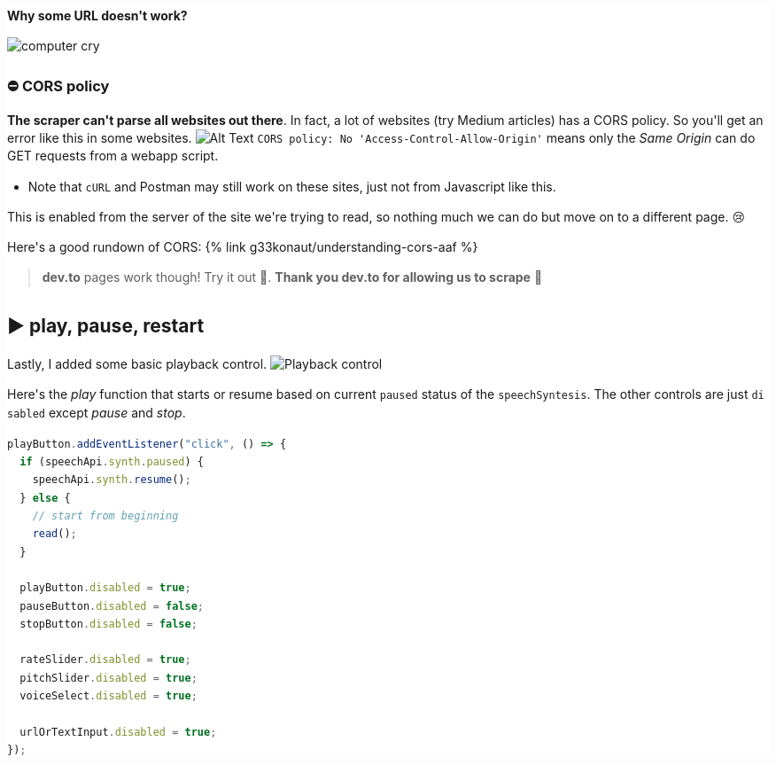 **Why some URL doesn't work?**

![computer cry](https://media.giphy.com/media/3o6wO1GP7WCPaltkw8/giphy.gif)

### ⛔ CORS policy

**The scraper can't parse all websites out there**.
In fact, a lot of websites (try Medium articles) has a CORS policy.
So you'll get an error like this in some websites.
![Alt Text](https://thepracticaldev.s3.amazonaws.com/i/jmzlzp5qg519u6jambvt.png)
`CORS policy: No 'Access-Control-Allow-Origin'` means only the _Same Origin_ can do GET requests from a webapp script.

- Note that `cURL` and Postman may still work on these sites, just not from Javascript like this.

This is enabled from the server of the site we're trying to read, so nothing much we can do but move on to a different page. 😢

Here's a good rundown of CORS:
{% link g33konaut/understanding-cors-aaf %}

> **dev.to** pages work though! Try it out 🎉.
> **Thank you dev.to for allowing us to scrape** 🙏

## ▶️ play, pause, restart

Lastly, I added some basic playback control.
![Playback control](https://thepracticaldev.s3.amazonaws.com/i/q5xj948ja4t7bagflk8m.png)

Here's the _play_ function that starts or resume based on current `paused` status of the `speechSyntesis`. The other controls are just `disabled` except _pause_ and _stop_.

```javascript
playButton.addEventListener("click", () => {
  if (speechApi.synth.paused) {
    speechApi.synth.resume();
  } else {
    // start from beginning
    read();
  }

  playButton.disabled = true;
  pauseButton.disabled = false;
  stopButton.disabled = false;

  rateSlider.disabled = true;
  pitchSlider.disabled = true;
  voiceSelect.disabled = true;

  urlOrTextInput.disabled = true;
});
```
